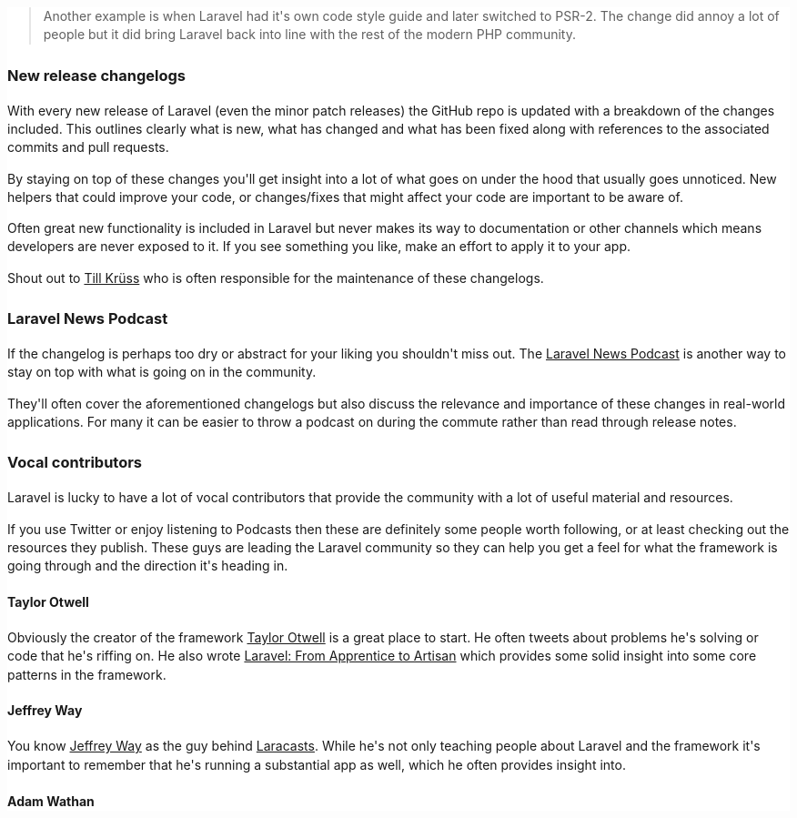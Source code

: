 > Another example is when Laravel had it's own code style guide and later switched to PSR-2. The change did annoy a lot of people but it did bring Laravel back into line with the rest of the modern PHP community.

### New release changelogs

With every new release of Laravel (even the minor patch releases) the GitHub repo is updated with a breakdown of the changes included. This outlines clearly what is new, what has changed and what has been fixed along with references to the associated commits and pull requests.

By staying on top of these changes you'll get insight into a lot of what goes on under the hood that usually goes unnoticed. New helpers that could improve your code, or changes/fixes that might affect your code are important to be aware of.

Often great new functionality is included in Laravel but never makes its way to documentation or other channels which means developers are never exposed to it. If you see something you like, make an effort to apply it to your app.

Shout out to [Till Krüss](https://github.com/tillkruss) who is often responsible for the maintenance of these changelogs.

### Laravel News Podcast

If the changelog is perhaps too dry or abstract for your liking you shouldn't miss out. The [Laravel News Podcast](https://laravel-news.com/podcast) is another way to stay on top with what is going on in the community.

They'll often cover the aforementioned changelogs but also discuss the relevance and importance of these changes in real-world applications. For many it can be easier to throw a podcast on during the commute rather than read through release notes.

### Vocal contributors

Laravel is lucky to have a lot of vocal contributors that provide the community with a lot of useful material and resources.

If you use Twitter or enjoy listening to Podcasts then these are definitely some people worth following, or at least checking out the resources they publish. These guys are leading the Laravel community so they can help you get a feel for what the framework is going through and the direction it's heading in.

#### Taylor Otwell

Obviously the creator of the framework [Taylor Otwell](https://twitter.com/taylorotwell) is a great place to start. He often tweets about problems he's solving or code that he's riffing on. He also wrote [Laravel: From Apprentice to Artisan](https://leanpub.com/laravel) which provides some solid insight into some core patterns in the framework.

#### Jeffrey Way

You know [Jeffrey Way](https://twitter.com/jeffrey_way) as the guy behind [Laracasts](https://laracasts.com/). While he's not only teaching people about Laravel and the framework it's important to remember that he's running a substantial app as well, which he often provides insight into.

#### Adam Wathan

